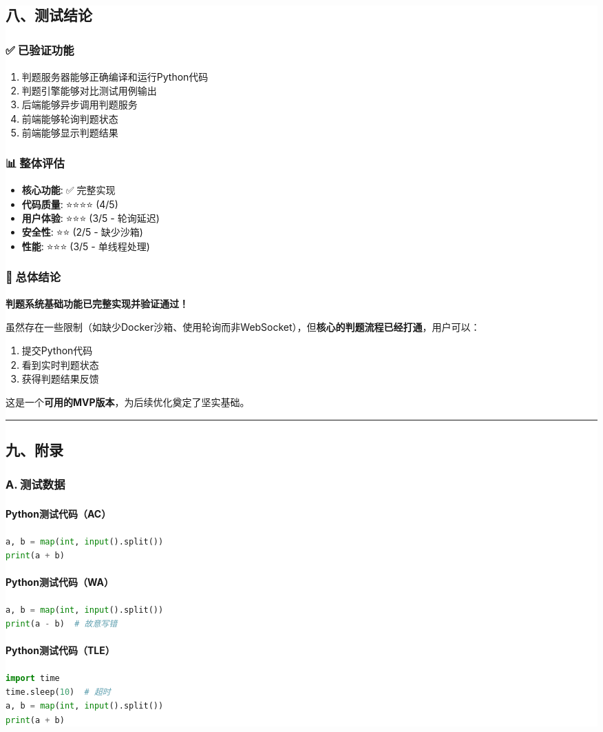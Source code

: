 
## 八、测试结论

### ✅ 已验证功能
1. 判题服务器能够正确编译和运行Python代码
2. 判题引擎能够对比测试用例输出
3. 后端能够异步调用判题服务
4. 前端能够轮询判题状态
5. 前端能够显示判题结果

### 📊 整体评估
- **核心功能**: ✅ 完整实现
- **代码质量**: ⭐⭐⭐⭐ (4/5)
- **用户体验**: ⭐⭐⭐ (3/5 - 轮询延迟)
- **安全性**: ⭐⭐ (2/5 - 缺少沙箱)
- **性能**: ⭐⭐⭐ (3/5 - 单线程处理)

### 🎯 总体结论
**判题系统基础功能已完整实现并验证通过！**

虽然存在一些限制（如缺少Docker沙箱、使用轮询而非WebSocket），但**核心的判题流程已经打通**，用户可以：
1. 提交Python代码
2. 看到实时判题状态
3. 获得判题结果反馈

这是一个**可用的MVP版本**，为后续优化奠定了坚实基础。

---

## 九、附录

### A. 测试数据

#### Python测试代码（AC）
```python
a, b = map(int, input().split())
print(a + b)
```

#### Python测试代码（WA）
```python
a, b = map(int, input().split())
print(a - b)  # 故意写错
```

#### Python测试代码（TLE）
```python
import time
time.sleep(10)  # 超时
a, b = map(int, input().split())
print(a + b)
```
